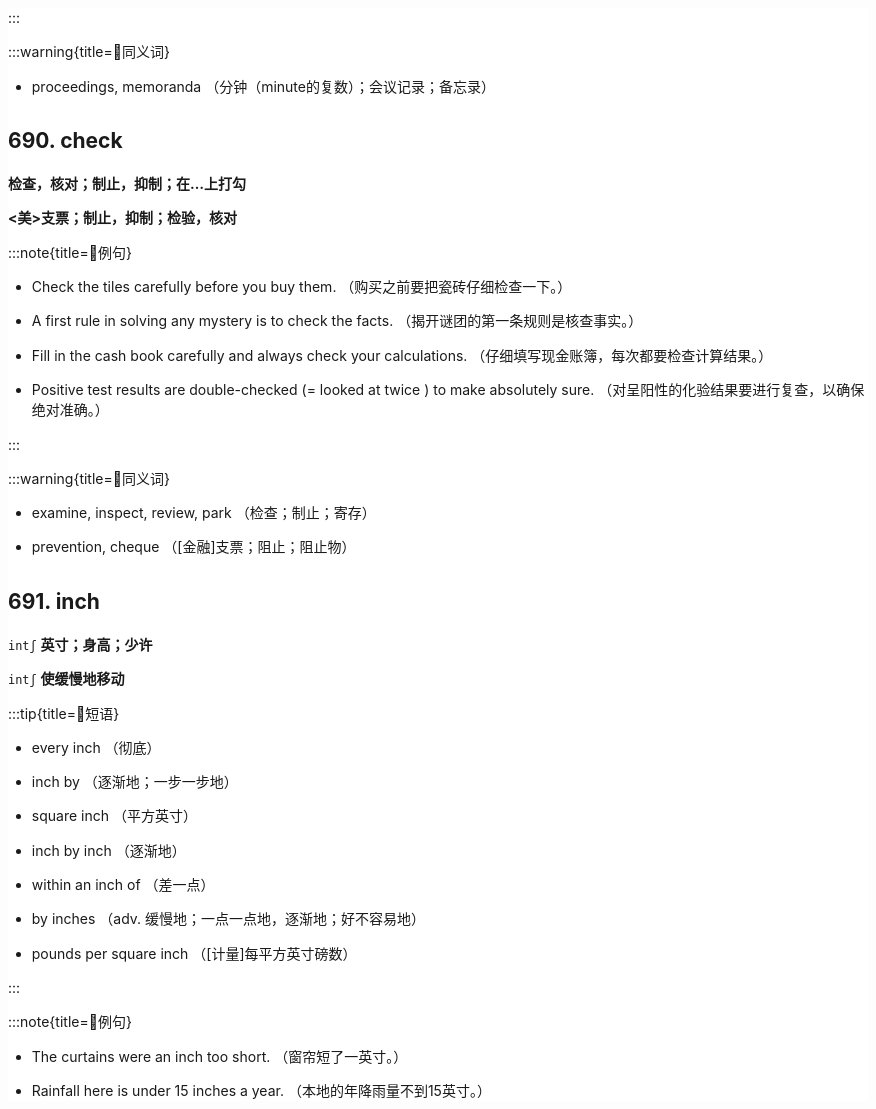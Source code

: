 :::

:::warning{title=🤔同义词}

- proceedings, memoranda （分钟（minute的复数）；会议记录；备忘录）


## 690. check

**检查，核对；制止，抑制；在…上打勾**

**<美>支票；制止，抑制；检验，核对**

:::note{title=🎤例句}

- Check the tiles carefully before you buy them. （购买之前要把瓷砖仔细检查一下。）

- A first rule in solving any mystery is to check the facts. （揭开谜团的第一条规则是核查事实。）

- Fill in the cash book carefully and always check your calculations. （仔细填写现金账簿，每次都要检查计算结果。）

- Positive test results are double-checked (= looked at twice ) to make absolutely sure. （对呈阳性的化验结果要进行复查，以确保绝对准确。）

:::

:::warning{title=🤔同义词}

- examine, inspect, review, park （检查；制止；寄存）

- prevention, cheque （[金融]支票；阻止；阻止物）


## 691. inch

`intʃ`  **英寸；身高；少许**

`intʃ`  **使缓慢地移动**

:::tip{title=🤩短语}

- every inch （彻底）

- inch by （逐渐地；一步一步地）

- square inch （平方英寸）

- inch by inch （逐渐地）

- within an inch of （差一点）

- by inches （adv. 缓慢地；一点一点地，逐渐地；好不容易地）

- pounds per square inch （[计量]每平方英寸磅数）

:::

:::note{title=🎤例句}

- The curtains were an inch too short. （窗帘短了一英寸。）

- Rainfall here is under 15 inches a year. （本地的年降雨量不到15英寸。）
